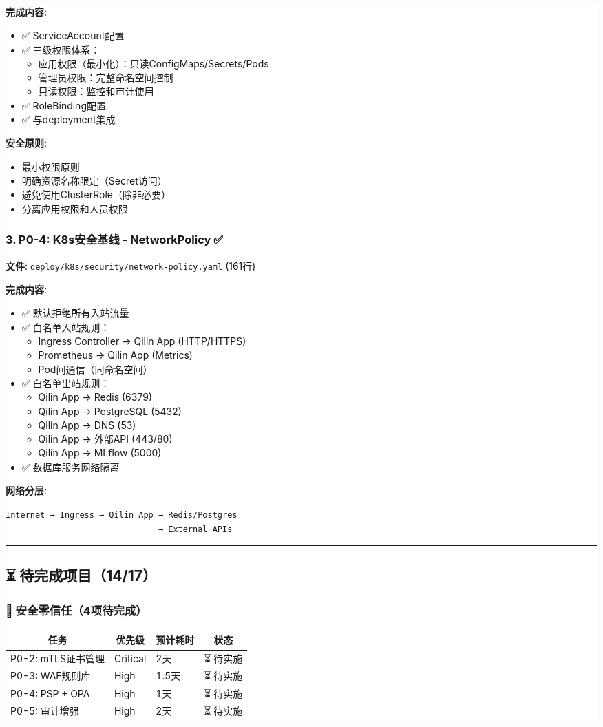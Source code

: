**完成内容**:
- ✅ ServiceAccount配置
- ✅ 三级权限体系：
  - 应用权限（最小化）：只读ConfigMaps/Secrets/Pods
  - 管理员权限：完整命名空间控制
  - 只读权限：监控和审计使用
- ✅ RoleBinding配置
- ✅ 与deployment集成

**安全原则**:
- 最小权限原则
- 明确资源名称限定（Secret访问）
- 避免使用ClusterRole（除非必要）
- 分离应用权限和人员权限

### 3. P0-4: K8s安全基线 - NetworkPolicy ✅
**文件**: `deploy/k8s/security/network-policy.yaml` (161行)

**完成内容**:
- ✅ 默认拒绝所有入站流量
- ✅ 白名单入站规则：
  - Ingress Controller → Qilin App (HTTP/HTTPS)
  - Prometheus → Qilin App (Metrics)
  - Pod间通信（同命名空间）
- ✅ 白名单出站规则：
  - Qilin App → Redis (6379)
  - Qilin App → PostgreSQL (5432)
  - Qilin App → DNS (53)
  - Qilin App → 外部API (443/80)
  - Qilin App → MLflow (5000)
- ✅ 数据库服务网络隔离

**网络分层**:
```
Internet → Ingress → Qilin App → Redis/Postgres
                               → External APIs
```

---

## ⏳ 待完成项目（14/17）

### 🔐 安全零信任（4项待完成）

| 任务 | 优先级 | 预计耗时 | 状态 |
|------|--------|----------|------|
| P0-2: mTLS证书管理 | Critical | 2天 | ⏳ 待实施 |
| P0-3: WAF规则库 | High | 1.5天 | ⏳ 待实施 |
| P0-4: PSP + OPA | High | 1天 | ⏳ 待实施 |
| P0-5: 审计增强 | High | 2天 | ⏳ 待实施 |
